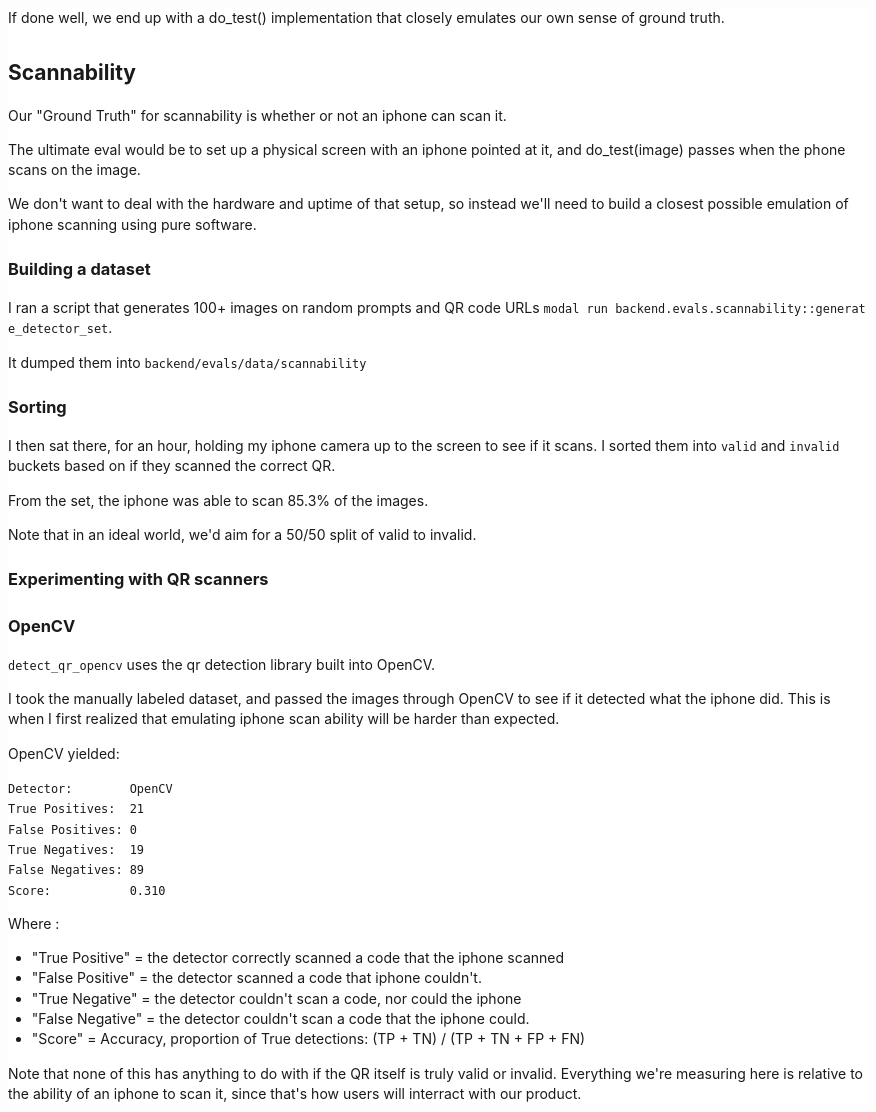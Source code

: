 If done well, we end up with a do_test() implementation that closely emulates our own sense of ground truth.

## Scannability
Our "Ground Truth" for scannability is whether or not an iphone can scan it.

The ultimate eval would be to set up a physical screen with an iphone pointed at it, and do_test(image) passes when the phone scans on the image.

We don't want to deal with the hardware and uptime of that setup, so instead we'll need to build a closest possible emulation of iphone scanning using pure software.

### Building a dataset
I ran a script that generates 100+ images on random prompts and QR code URLs `modal run backend.evals.scannability::generate_detector_set`.

It dumped them into `backend/evals/data/scannability`

### Sorting

I then sat there, for an hour, holding my iphone camera up to the screen to see if it scans. I sorted them into `valid` and `invalid` buckets based on if they scanned the correct QR.

From the set, the iphone was able to scan 85.3% of the images. 

Note that in an ideal world, we'd aim for a 50/50 split of valid to invalid.

### Experimenting with QR scanners

### OpenCV
`detect_qr_opencv` uses the qr detection library built into OpenCV.

I took the manually labeled dataset, and passed the images through OpenCV to see if it detected what the iphone did. This is when I first realized that emulating iphone scan ability will be harder than expected. 

OpenCV yielded:
```
Detector:        OpenCV
True Positives:  21
False Positives: 0
True Negatives:  19
False Negatives: 89
Score:           0.310
```

Where :
- "True Positive" = the detector correctly scanned a code that the iphone scanned
- "False Positive" = the detector scanned a code that iphone couldn't.
- "True Negative" = the detector couldn't scan a code, nor could the iphone
- "False Negative" = the detector couldn't scan a code that the iphone could.
- "Score" = Accuracy, proportion of True detections: (TP + TN) / (TP + TN + FP + FN)

Note that none of this has anything to do with if the QR itself is truly valid or invalid. Everything we're measuring here is relative to the ability of an iphone to scan it, since that's how users will interract with our product. 
